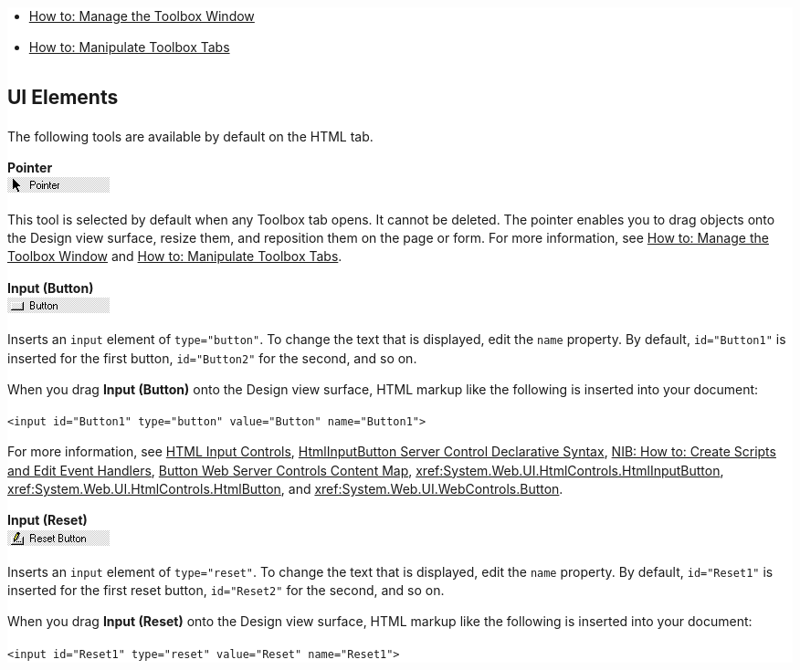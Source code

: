 -   [How to: Manage the Toolbox Window](http://msdn.microsoft.com/en-us/a022c3fe-298c-4a59-a48f-b050da90ebc2)  
  
-   [How to: Manipulate Toolbox Tabs](http://msdn.microsoft.com/en-us/21285050-cadd-455a-b1f5-a2289a89c4db)  
  
## UI Elements  
 The following tools are available by default on the HTML tab.  
  
 **Pointer**  
 ![ASP.NET Mobile Designer HTMLpage Pointer](../../ide/reference/media/vxpointer.gif "vxPointer")  
  
 This tool is selected by default when any Toolbox tab opens. It cannot be deleted. The pointer enables you to drag objects onto the Design view surface, resize them, and reposition them on the page or form. For more information, see [How to: Manage the Toolbox Window](http://msdn.microsoft.com/en-us/a022c3fe-298c-4a59-a48f-b050da90ebc2) and [How to: Manipulate Toolbox Tabs](http://msdn.microsoft.com/en-us/21285050-cadd-455a-b1f5-a2289a89c4db).  
  
 **Input (Button)**  
 ![HTML web page button](../../ide/reference/media/vxbutton.gif "vxButton")  
  
 Inserts an `input` element of `type="button"`. To change the text that is displayed, edit the `name` property. By default, `id="Button1"` is inserted for the first button, `id="Button2"` for the second, and so on.  
  
 When you drag **Input (Button)** onto the Design view surface, HTML markup like the following is inserted into your document:  
  
```  
<input id="Button1" type="button" value="Button" name="Button1">  
```  
  
 For more information, see [HTML Input Controls](http://msdn.microsoft.com/en-us/Library/2ba82c6b-dff7-4b73-b1c2-9e76a48a69de), [HtmlInputButton Server Control Declarative Syntax](http://msdn.microsoft.com/en-us/99ccf7fb-7e2a-4ba1-bcd9-981b619a16aa), [NIB: How to: Create Scripts and Edit Event Handlers](http://msdn.microsoft.com/en-us/69d71d13-c68b-4ecd-869b-a42edf6d1f6d), [Button Web Server Controls Content Map](http://msdn.microsoft.com/en-us/Library/66b3ce28-3b93-4f0a-951f-42fb5bb5fddf), <xref:System.Web.UI.HtmlControls.HtmlInputButton>, <xref:System.Web.UI.HtmlControls.HtmlButton>, and <xref:System.Web.UI.WebControls.Button>.  
  
 **Input (Reset)**  
 ![HTMLpageResetButton screenshot](../../ide/reference/media/vxreset.gif "vxReset")  
  
 Inserts an `input` element of `type="reset"`. To change the text that is displayed, edit the `name` property. By default, `id="Reset1"` is inserted for the first reset button, `id="Reset2"` for the second, and so on.  
  
 When you drag **Input (Reset)** onto the Design view surface, HTML markup like the following is inserted into your document:  
  
```  
<input id="Reset1" type="reset" value="Reset" name="Reset1">  
```  
  